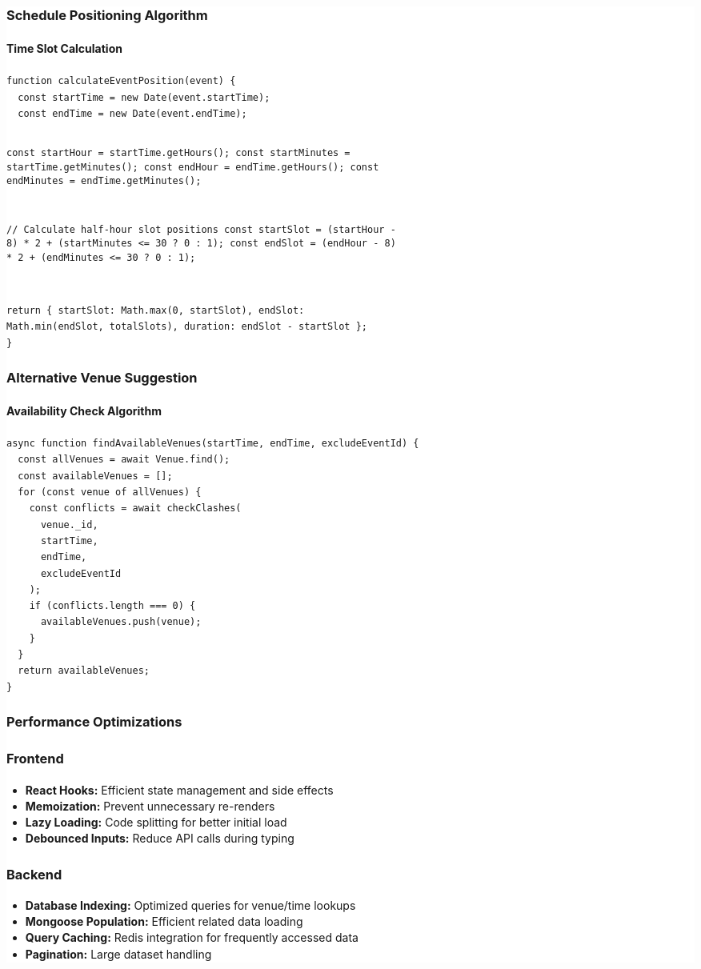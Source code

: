 <h3>Schedule Positioning Algorithm</h3>

<h4>Time Slot Calculation</h4>
<pre><code>function calculateEventPosition(event) {
  const startTime = new Date(event.startTime);
  const endTime = new Date(event.endTime);
  
  const startHour = startTime.getHours();
  const startMinutes = startTime.getMinutes();
  const endHour = endTime.getHours();
  const endMinutes = endTime.getMinutes();

  // Calculate half-hour slot positions
  const startSlot = (startHour - 8) * 2 + (startMinutes <= 30 ? 0 : 1);
  const endSlot = (endHour - 8) * 2 + (endMinutes <= 30 ? 0 : 1);
  
  return {
    startSlot: Math.max(0, startSlot),
    endSlot: Math.min(endSlot, totalSlots),
    duration: endSlot - startSlot
  };
}</code></pre>

<h3>Alternative Venue Suggestion</h3>

<h4>Availability Check Algorithm</h4>
<pre><code>async function findAvailableVenues(startTime, endTime, excludeEventId) {
  const allVenues = await Venue.find();
  const availableVenues = [];
  for (const venue of allVenues) {
    const conflicts = await checkClashes(
      venue._id, 
      startTime, 
      endTime, 
      excludeEventId
    );
    if (conflicts.length === 0) {
      availableVenues.push(venue);
    }
  }
  return availableVenues;
}</code></pre>

<h3>Performance Optimizations</h3>

<h3>Frontend</h3>
<ul>
    <li><strong>React Hooks:</strong> Efficient state management and side effects</li>
    <li><strong>Memoization:</strong> Prevent unnecessary re-renders</li>
    <li><strong>Lazy Loading:</strong> Code splitting for better initial load</li>
    <li><strong>Debounced Inputs:</strong> Reduce API calls during typing</li>
</ul>

<h3>Backend</h3>
<ul>
    <li><strong>Database Indexing:</strong> Optimized queries for venue/time lookups</li>
    <li><strong>Mongoose Population:</strong> Efficient related data loading</li>
    <li><strong>Query Caching:</strong> Redis integration for frequently accessed data</li>
    <li><strong>Pagination:</strong> Large dataset handling</li>
</ul>
